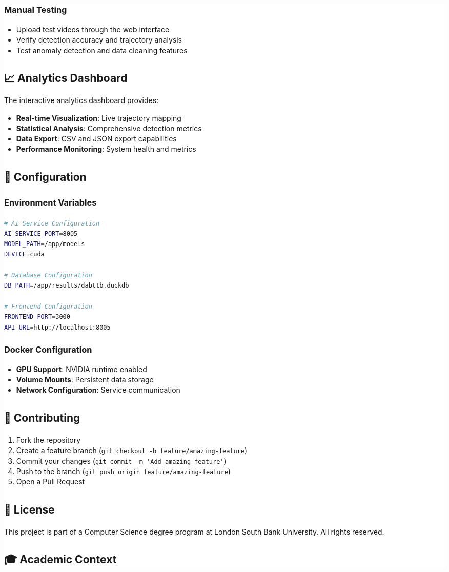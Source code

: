 ### Manual Testing
- Upload test videos through the web interface
- Verify detection accuracy and trajectory analysis
- Test anomaly detection and data cleaning features

## 📈 Analytics Dashboard

The interactive analytics dashboard provides:

- **Real-time Visualization**: Live trajectory mapping
- **Statistical Analysis**: Comprehensive detection metrics
- **Data Export**: CSV and JSON export capabilities
- **Performance Monitoring**: System health and metrics

## 🔧 Configuration

### Environment Variables
```bash
# AI Service Configuration
AI_SERVICE_PORT=8005
MODEL_PATH=/app/models
DEVICE=cuda

# Database Configuration
DB_PATH=/app/results/dabttb.duckdb

# Frontend Configuration
FRONTEND_PORT=3000
API_URL=http://localhost:8005
```

### Docker Configuration
- **GPU Support**: NVIDIA runtime enabled
- **Volume Mounts**: Persistent data storage
- **Network Configuration**: Service communication

## 🤝 Contributing

1. Fork the repository
2. Create a feature branch (`git checkout -b feature/amazing-feature`)
3. Commit your changes (`git commit -m 'Add amazing feature'`)
4. Push to the branch (`git push origin feature/amazing-feature`)
5. Open a Pull Request

## 📝 License

This project is part of a Computer Science degree program at London South Bank University. All rights reserved.

## 🎓 Academic Context
